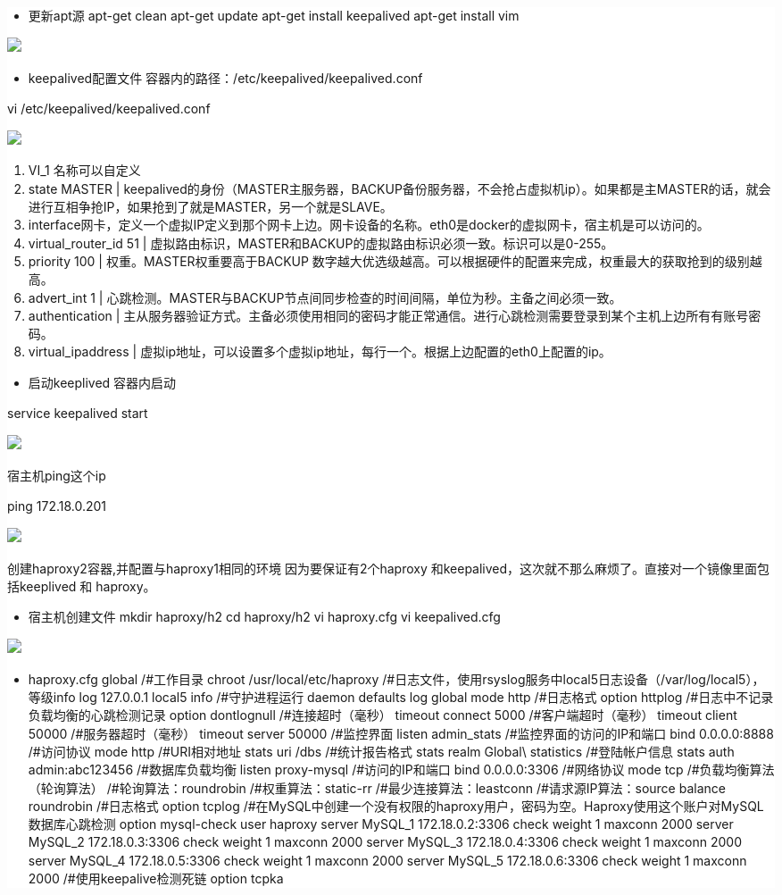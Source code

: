 * 更新apt源
apt-get clean apt-get update apt-get install keepalived apt-get install vim

![](//upload-images.jianshu.io/upload_images/11223715-2d9bbae4787e98a7.png?imageMogr2/auto-orient/strip%7CimageView2/2/w/1000/format/webp)

* keepalived配置文件
容器内的路径：/etc/keepalived/keepalived.conf
 
vi /etc/keepalived/keepalived.conf

![](//upload-images.jianshu.io/upload_images/11223715-2c84fa17d3a57b24.png?imageMogr2/auto-orient/strip%7CimageView2/2/w/647/format/webp)

1. VI_1 名称可以自定义
1. state MASTER | keepalived的身份（MASTER主服务器，BACKUP备份服务器，不会抢占虚拟机ip）。如果都是主MASTER的话，就会进行互相争抢IP，如果抢到了就是MASTER，另一个就是SLAVE。
1. interface网卡，定义一个虚拟IP定义到那个网卡上边。网卡设备的名称。eth0是docker的虚拟网卡，宿主机是可以访问的。
1. virtual_router_id 51 | 虚拟路由标识，MASTER和BACKUP的虚拟路由标识必须一致。标识可以是0-255。
1. priority 100 | 权重。MASTER权重要高于BACKUP 数字越大优选级越高。可以根据硬件的配置来完成，权重最大的获取抢到的级别越高。
1. advert_int 1 | 心跳检测。MASTER与BACKUP节点间同步检查的时间间隔，单位为秒。主备之间必须一致。
1. authentication | 主从服务器验证方式。主备必须使用相同的密码才能正常通信。进行心跳检测需要登录到某个主机上边所有有账号密码。
1. virtual_ipaddress | 虚拟ip地址，可以设置多个虚拟ip地址，每行一个。根据上边配置的eth0上配置的ip。

* 启动keeplived
容器内启动
 
service keepalived start

![](//upload-images.jianshu.io/upload_images/11223715-55029ceee3d1bf5e.png?imageMogr2/auto-orient/strip%7CimageView2/2/w/812/format/webp)

宿主机ping这个ip
 
ping 172.18.0.201

![](//upload-images.jianshu.io/upload_images/11223715-afaaaa2f617be353.png?imageMogr2/auto-orient/strip%7CimageView2/2/w/1000/format/webp)

创建haproxy2容器,并配置与haproxy1相同的环境
因为要保证有2个haproxy 和keepalived，这次就不那么麻烦了。直接对一个镜像里面包括keeplived 和 haproxy。

* 宿主机创建文件
mkdir haproxy/h2 cd haproxy/h2 vi haproxy.cfg vi keepalived.cfg

![](//upload-images.jianshu.io/upload_images/11223715-6de6c03c8c13cc56.png?imageMogr2/auto-orient/strip%7CimageView2/2/w/735/format/webp)

* haproxy.cfg
global /#工作目录 chroot /usr/local/etc/haproxy /#日志文件，使用rsyslog服务中local5日志设备（/var/log/local5），等级info log 127.0.0.1 local5 info /#守护进程运行 daemon defaults log global mode http /#日志格式 option httplog /#日志中不记录负载均衡的心跳检测记录 option dontlognull /#连接超时（毫秒） timeout connect 5000 /#客户端超时（毫秒） timeout client 50000 /#服务器超时（毫秒） timeout server 50000 /#监控界面 listen admin_stats /#监控界面的访问的IP和端口 bind 0.0.0.0:8888 /#访问协议 mode http /#URI相对地址 stats uri /dbs /#统计报告格式 stats realm Global\ statistics /#登陆帐户信息 stats auth admin:abc123456 /#数据库负载均衡 listen proxy-mysql /#访问的IP和端口 bind 0.0.0.0:3306 /#网络协议 mode tcp /#负载均衡算法（轮询算法） /#轮询算法：roundrobin /#权重算法：static-rr /#最少连接算法：leastconn /#请求源IP算法：source balance roundrobin /#日志格式 option tcplog /#在MySQL中创建一个没有权限的haproxy用户，密码为空。Haproxy使用这个账户对MySQL数据库心跳检测 option mysql-check user haproxy server MySQL_1 172.18.0.2:3306 check weight 1 maxconn 2000 server MySQL_2 172.18.0.3:3306 check weight 1 maxconn 2000 server MySQL_3 172.18.0.4:3306 check weight 1 maxconn 2000 server MySQL_4 172.18.0.5:3306 check weight 1 maxconn 2000 server MySQL_5 172.18.0.6:3306 check weight 1 maxconn 2000 /#使用keepalive检测死链 option tcpka
